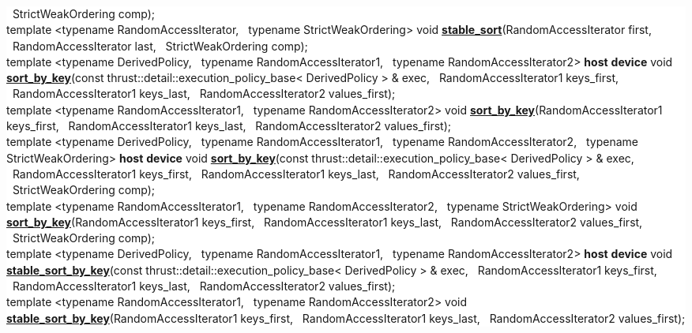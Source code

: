 <span>&nbsp;&nbsp;StrictWeakOrdering comp);</span>
<br>
<span>template &lt;typename RandomAccessIterator,</span>
<span>&nbsp;&nbsp;typename StrictWeakOrdering&gt;</span>
<span>void </span><span><b><a href="/thrust/api/groups/group__sorting.html#function-stable_sort">stable&#95;sort</a></b>(RandomAccessIterator first,</span>
<span>&nbsp;&nbsp;RandomAccessIterator last,</span>
<span>&nbsp;&nbsp;StrictWeakOrdering comp);</span>
<br>
<span>template &lt;typename DerivedPolicy,</span>
<span>&nbsp;&nbsp;typename RandomAccessIterator1,</span>
<span>&nbsp;&nbsp;typename RandomAccessIterator2&gt;</span>
<span>__host__ __device__ void </span><span><b><a href="/thrust/api/groups/group__sorting.html#function-sort_by_key">sort&#95;by&#95;key</a></b>(const thrust::detail::execution_policy_base< DerivedPolicy > & exec,</span>
<span>&nbsp;&nbsp;RandomAccessIterator1 keys_first,</span>
<span>&nbsp;&nbsp;RandomAccessIterator1 keys_last,</span>
<span>&nbsp;&nbsp;RandomAccessIterator2 values_first);</span>
<br>
<span>template &lt;typename RandomAccessIterator1,</span>
<span>&nbsp;&nbsp;typename RandomAccessIterator2&gt;</span>
<span>void </span><span><b><a href="/thrust/api/groups/group__sorting.html#function-sort_by_key">sort&#95;by&#95;key</a></b>(RandomAccessIterator1 keys_first,</span>
<span>&nbsp;&nbsp;RandomAccessIterator1 keys_last,</span>
<span>&nbsp;&nbsp;RandomAccessIterator2 values_first);</span>
<br>
<span>template &lt;typename DerivedPolicy,</span>
<span>&nbsp;&nbsp;typename RandomAccessIterator1,</span>
<span>&nbsp;&nbsp;typename RandomAccessIterator2,</span>
<span>&nbsp;&nbsp;typename StrictWeakOrdering&gt;</span>
<span>__host__ __device__ void </span><span><b><a href="/thrust/api/groups/group__sorting.html#function-sort_by_key">sort&#95;by&#95;key</a></b>(const thrust::detail::execution_policy_base< DerivedPolicy > & exec,</span>
<span>&nbsp;&nbsp;RandomAccessIterator1 keys_first,</span>
<span>&nbsp;&nbsp;RandomAccessIterator1 keys_last,</span>
<span>&nbsp;&nbsp;RandomAccessIterator2 values_first,</span>
<span>&nbsp;&nbsp;StrictWeakOrdering comp);</span>
<br>
<span>template &lt;typename RandomAccessIterator1,</span>
<span>&nbsp;&nbsp;typename RandomAccessIterator2,</span>
<span>&nbsp;&nbsp;typename StrictWeakOrdering&gt;</span>
<span>void </span><span><b><a href="/thrust/api/groups/group__sorting.html#function-sort_by_key">sort&#95;by&#95;key</a></b>(RandomAccessIterator1 keys_first,</span>
<span>&nbsp;&nbsp;RandomAccessIterator1 keys_last,</span>
<span>&nbsp;&nbsp;RandomAccessIterator2 values_first,</span>
<span>&nbsp;&nbsp;StrictWeakOrdering comp);</span>
<br>
<span>template &lt;typename DerivedPolicy,</span>
<span>&nbsp;&nbsp;typename RandomAccessIterator1,</span>
<span>&nbsp;&nbsp;typename RandomAccessIterator2&gt;</span>
<span>__host__ __device__ void </span><span><b><a href="/thrust/api/groups/group__sorting.html#function-stable_sort_by_key">stable&#95;sort&#95;by&#95;key</a></b>(const thrust::detail::execution_policy_base< DerivedPolicy > & exec,</span>
<span>&nbsp;&nbsp;RandomAccessIterator1 keys_first,</span>
<span>&nbsp;&nbsp;RandomAccessIterator1 keys_last,</span>
<span>&nbsp;&nbsp;RandomAccessIterator2 values_first);</span>
<br>
<span>template &lt;typename RandomAccessIterator1,</span>
<span>&nbsp;&nbsp;typename RandomAccessIterator2&gt;</span>
<span>void </span><span><b><a href="/thrust/api/groups/group__sorting.html#function-stable_sort_by_key">stable&#95;sort&#95;by&#95;key</a></b>(RandomAccessIterator1 keys_first,</span>
<span>&nbsp;&nbsp;RandomAccessIterator1 keys_last,</span>
<span>&nbsp;&nbsp;RandomAccessIterator2 values_first);</span>
<br>